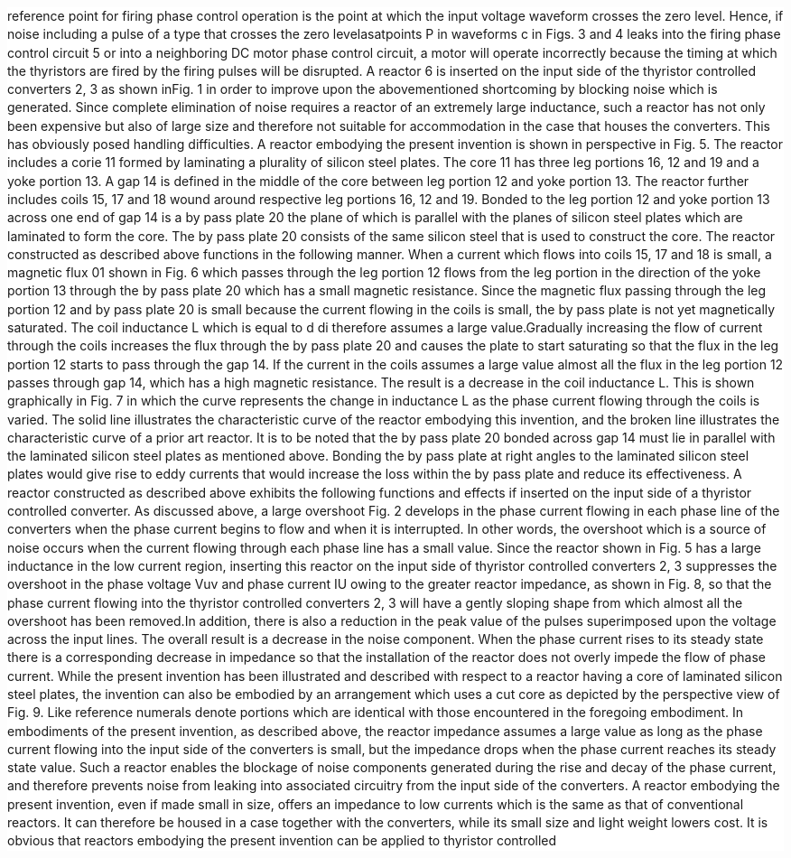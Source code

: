 reference point for firing phase control operation is the point at which the input voltage waveform crosses the zero level. Hence, if noise including a pulse of a type that crosses the zero levelasatpoints P in waveforms c in Figs. 3 and 4 leaks into the firing phase control circuit 5 or into a neighboring DC motor phase control circuit, a motor will operate incorrectly because the timing at which the thyristors are fired by the firing pulses will be disrupted. A reactor 6 is inserted on the input side of the thyristor controlled converters 2, 3 as shown inFig. 1 in order to improve upon the abovementioned shortcoming by blocking noise which is generated. Since complete elimination of noise requires a reactor of an extremely large inductance, such a reactor has not only been expensive but also of large size and therefore not suitable for accommodation in the case that houses the converters. This has obviously posed handling difficulties. A reactor embodying the present invention is shown in perspective in Fig. 5. The reactor includes a corie 11 formed by laminating a plurality of silicon steel plates. The core 11 has three leg portions 16, 12 and 19 and a yoke portion 13. A gap 14 is defined in the middle of the core between leg portion 12 and yoke portion 13. The reactor further includes coils 15, 17 and 18 wound around respective leg portions 16, 12 and 19. Bonded to the leg portion 12 and yoke portion 13 across one end of gap 14 is a by pass plate 20 the plane of which is parallel with the planes of silicon steel plates which are laminated to form the core. The by pass plate 20 consists of the same silicon steel that is used to construct the core. The reactor constructed as described above functions in the following manner. When a current which flows into coils 15, 17 and 18 is small, a magnetic flux 01 shown in Fig. 6 which passes through the leg portion 12 flows from the leg portion in the direction of the yoke portion 13 through the by pass plate 20 which has a small magnetic resistance. Since the magnetic flux passing through the leg portion 12 and by pass plate 20 is small because the current flowing in the coils is small, the by pass plate is not yet magnetically saturated. The coil inductance L which is equal to d di therefore assumes a large value.Gradually increasing the flow of current through the coils increases the flux through the by pass plate 20 and causes the plate to start saturating so that the flux in the leg portion 12 starts to pass through the gap 14. If the current in the coils assumes a large value almost all the flux in the leg portion 12 passes through gap 14, which has a high magnetic resistance. The result is a decrease in the coil inductance L. This is shown graphically in Fig. 7 in which the curve represents the change in inductance L as the phase current flowing through the coils is varied. The solid line illustrates the characteristic curve of the reactor embodying this invention, and the broken line illustrates the characteristic curve of a prior art reactor. It is to be noted that the by pass plate 20 bonded across gap 14 must lie in parallel with the laminated silicon steel plates as mentioned above. Bonding the by pass plate at right angles to the laminated silicon steel plates would give rise to eddy currents that would increase the loss within the by pass plate and reduce its effectiveness. A reactor constructed as described above exhibits the following functions and effects if inserted on the input side of a thyristor controlled converter. As discussed above, a large overshoot Fig. 2 develops in the phase current flowing in each phase line of the converters when the phase current begins to flow and when it is interrupted. In other words, the overshoot which is a source of noise occurs when the current flowing through each phase line has a small value. Since the reactor shown in Fig. 5 has a large inductance in the low current region, inserting this reactor on the input side of thyristor controlled converters 2, 3 suppresses the overshoot in the phase voltage Vuv and phase current IU owing to the greater reactor impedance, as shown in Fig. 8, so that the phase current flowing into the thyristor controlled converters 2, 3 will have a gently sloping shape from which almost all the overshoot has been removed.In addition, there is also a reduction in the peak value of the pulses superimposed upon the voltage across the input lines. The overall result is a decrease in the noise component. When the phase current rises to its steady state there is a corresponding decrease in impedance so that the installation of the reactor does not overly impede the flow of phase current. While the present invention has been illustrated and described with respect to a reactor having a core of laminated silicon steel plates, the invention can also be embodied by an arrangement which uses a cut core as depicted by the perspective view of Fig. 9. Like reference numerals denote portions which are identical with those encountered in the foregoing embodiment. In embodiments of the present invention, as described above, the reactor impedance assumes a large value as long as the phase current flowing into the input side of the converters is small, but the impedance drops when the phase current reaches its steady state value. Such a reactor enables the blockage of noise components generated during the rise and decay of the phase current, and therefore prevents noise from leaking into associated circuitry from the input side of the converters. A reactor embodying the present invention, even if made small in size, offers an impedance to low currents which is the same as that of conventional reactors. It can therefore be housed in a case together with the converters, while its small size and light weight lowers cost. It is obvious that reactors embodying the present invention can be applied to thyristor controlled